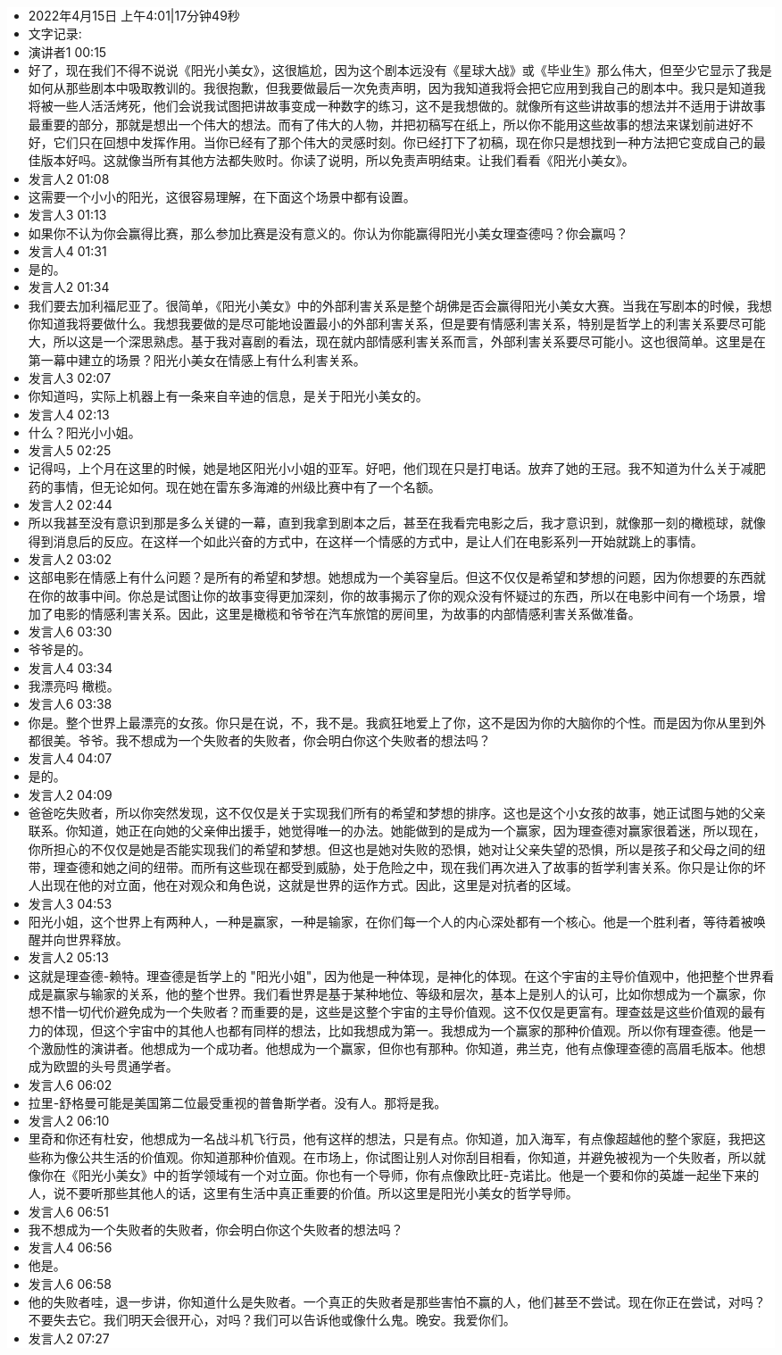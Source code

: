 - 2022年4月15日 上午4:01|17分钟49秒
- 文字记录:
- 演讲者1 00:15
- 好了，现在我们不得不说说《阳光小美女》，这很尴尬，因为这个剧本远没有《星球大战》或《毕业生》那么伟大，但至少它显示了我是如何从那些剧本中吸取教训的。我很抱歉，但我要做最后一次免责声明，因为我知道我将会把它应用到我自己的剧本中。我只是知道我将被一些人活活烤死，他们会说我试图把讲故事变成一种数字的练习，这不是我想做的。就像所有这些讲故事的想法并不适用于讲故事最重要的部分，那就是想出一个伟大的想法。而有了伟大的人物，并把初稿写在纸上，所以你不能用这些故事的想法来谋划前进好不好，它们只在回想中发挥作用。当你已经有了那个伟大的灵感时刻。你已经打下了初稿，现在你只是想找到一种方法把它变成自己的最佳版本好吗。这就像当所有其他方法都失败时。你读了说明，所以免责声明结束。让我们看看《阳光小美女》。
- 发言人2 01:08
- 这需要一个小小的阳光，这很容易理解，在下面这个场景中都有设置。
- 发言人3 01:13
- 如果你不认为你会赢得比赛，那么参加比赛是没有意义的。你认为你能赢得阳光小美女理查德吗？你会赢吗？
- 发言人4 01:31
- 是的。
- 发言人2 01:34
- 我们要去加利福尼亚了。很简单，《阳光小美女》中的外部利害关系是整个胡佛是否会赢得阳光小美女大赛。当我在写剧本的时候，我想你知道我将要做什么。我想我要做的是尽可能地设置最小的外部利害关系，但是要有情感利害关系，特别是哲学上的利害关系要尽可能大，所以这是一个深思熟虑。基于我对喜剧的看法，现在就内部情感利害关系而言，外部利害关系要尽可能小。这也很简单。这里是在第一幕中建立的场景？阳光小美女在情感上有什么利害关系。
- 发言人3 02:07
- 你知道吗，实际上机器上有一条来自辛迪的信息，是关于阳光小美女的。
- 发言人4 02:13
- 什么？阳光小小姐。
- 发言人5 02:25
- 记得吗，上个月在这里的时候，她是地区阳光小小姐的亚军。好吧，他们现在只是打电话。放弃了她的王冠。我不知道为什么关于减肥药的事情，但无论如何。现在她在雷东多海滩的州级比赛中有了一个名额。
- 发言人2 02:44
- 所以我甚至没有意识到那是多么关键的一幕，直到我拿到剧本之后，甚至在我看完电影之后，我才意识到，就像那一刻的橄榄球，就像得到消息后的反应。在这样一个如此兴奋的方式中，在这样一个情感的方式中，是让人们在电影系列一开始就跳上的事情。
- 发言人2 03:02
- 这部电影在情感上有什么问题？是所有的希望和梦想。她想成为一个美容皇后。但这不仅仅是希望和梦想的问题，因为你想要的东西就在你的故事中间。你总是试图让你的故事变得更加深刻，你的故事揭示了你的观众没有怀疑过的东西，所以在电影中间有一个场景，增加了电影的情感利害关系。因此，这里是橄榄和爷爷在汽车旅馆的房间里，为故事的内部情感利害关系做准备。
- 发言人6 03:30
- 爷爷是的。
- 发言人4 03:34
- 我漂亮吗 橄榄。
- 发言人6 03:38
- 你是。整个世界上最漂亮的女孩。你只是在说，不，我不是。我疯狂地爱上了你，这不是因为你的大脑你的个性。而是因为你从里到外都很美。爷爷。我不想成为一个失败者的失败者，你会明白你这个失败者的想法吗？
- 发言人4 04:07
- 是的。
- 发言人2 04:09
- 爸爸吃失败者，所以你突然发现，这不仅仅是关于实现我们所有的希望和梦想的排序。这也是这个小女孩的故事，她正试图与她的父亲联系。你知道，她正在向她的父亲伸出援手，她觉得唯一的办法。她能做到的是成为一个赢家，因为理查德对赢家很着迷，所以现在，你所担心的不仅仅是她是否能实现我们的希望和梦想。但这也是她对失败的恐惧，她对让父亲失望的恐惧，所以是孩子和父母之间的纽带，理查德和她之间的纽带。而所有这些现在都受到威胁，处于危险之中，现在我们再次进入了故事的哲学利害关系。你只是让你的坏人出现在他的对立面，他在对观众和角色说，这就是世界的运作方式。因此，这里是对抗者的区域。
- 发言人3 04:53
- 阳光小姐，这个世界上有两种人，一种是赢家，一种是输家，在你们每一个人的内心深处都有一个核心。他是一个胜利者，等待着被唤醒并向世界释放。
- 发言人2 05:13
- 这就是理查德-赖特。理查德是哲学上的 "阳光小姐"，因为他是一种体现，是神化的体现。在这个宇宙的主导价值观中，他把整个世界看成是赢家与输家的关系，他的整个世界。我们看世界是基于某种地位、等级和层次，基本上是别人的认可，比如你想成为一个赢家，你想不惜一切代价避免成为一个失败者？而重要的是，这些是这整个宇宙的主导价值观。这不仅仅是更富有。理查兹是这些价值观的最有力的体现，但这个宇宙中的其他人也都有同样的想法，比如我想成为第一。我想成为一个赢家的那种价值观。所以你有理查德。他是一个激励性的演讲者。他想成为一个成功者。他想成为一个赢家，但你也有那种。你知道，弗兰克，他有点像理查德的高眉毛版本。他想成为欧盟的头号贯通学者。
- 发言人6 06:02
- 拉里-舒格曼可能是美国第二位最受重视的普鲁斯学者。没有人。那将是我。
- 发言人2 06:10
- 里奇和你还有杜安，他想成为一名战斗机飞行员，他有这样的想法，只是有点。你知道，加入海军，有点像超越他的整个家庭，我把这些称为像公共生活的价值观。你知道那种价值观。在市场上，你试图让别人对你刮目相看，你知道，并避免被视为一个失败者，所以就像你在《阳光小美女》中的哲学领域有一个对立面。你也有一个导师，你有点像欧比旺-克诺比。他是一个要和你的英雄一起坐下来的人，说不要听那些其他人的话，这里有生活中真正重要的价值。所以这里是阳光小美女的哲学导师。
- 发言人6 06:51
- 我不想成为一个失败者的失败者，你会明白你这个失败者的想法吗？
- 发言人4 06:56
- 他是。
- 发言人6 06:58
- 他的失败者哇，退一步讲，你知道什么是失败者。一个真正的失败者是那些害怕不赢的人，他们甚至不尝试。现在你正在尝试，对吗？不要失去它。我们明天会很开心，对吗？我们可以告诉他或像什么鬼。晚安。我爱你们。
- 发言人2 07:27